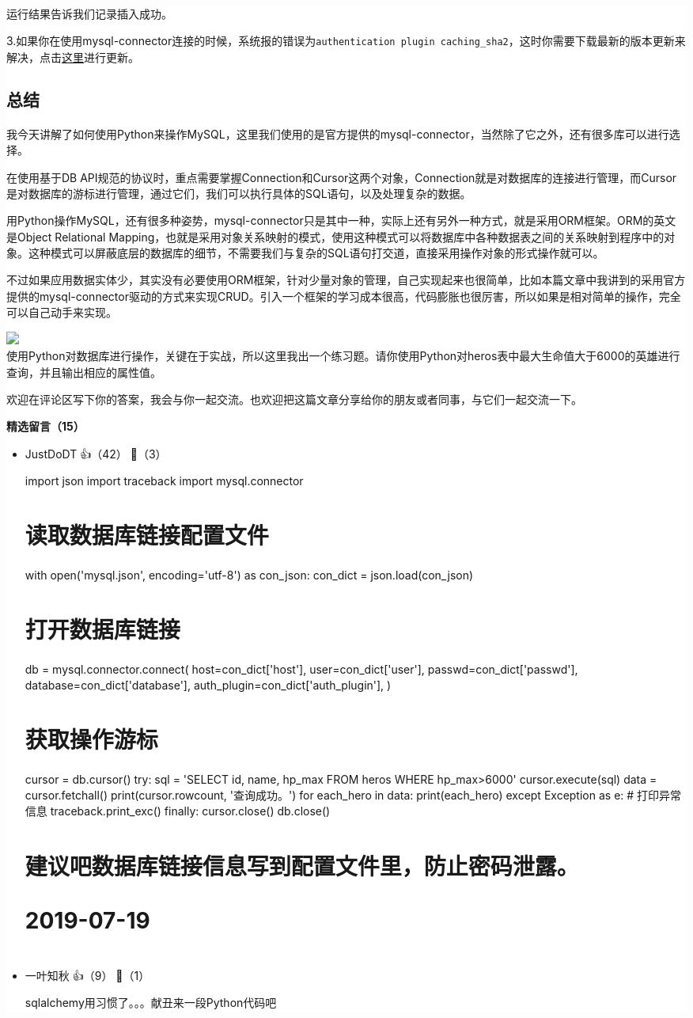 
运行结果告诉我们记录插入成功。

3.如果你在使用mysql-connector连接的时候，系统报的错误为`authentication plugin caching_sha2`，这时你需要下载最新的版本更新来解决，点击[这里](https://dev.mysql.com/downloads/connector/python/)进行更新。

## 总结

我今天讲解了如何使用Python来操作MySQL，这里我们使用的是官方提供的mysql-connector，当然除了它之外，还有很多库可以进行选择。

在使用基于DB API规范的协议时，重点需要掌握Connection和Cursor这两个对象，Connection就是对数据库的连接进行管理，而Cursor是对数据库的游标进行管理，通过它们，我们可以执行具体的SQL语句，以及处理复杂的数据。

用Python操作MySQL，还有很多种姿势，mysql-connector只是其中一种，实际上还有另外一种方式，就是采用ORM框架。ORM的英文是Object Relational Mapping，也就是采用对象关系映射的模式，使用这种模式可以将数据库中各种数据表之间的关系映射到程序中的对象。这种模式可以屏蔽底层的数据库的细节，不需要我们与复杂的SQL语句打交道，直接采用操作对象的形式操作就可以。

不过如果应用数据实体少，其实没有必要使用ORM框架，针对少量对象的管理，自己实现起来也很简单，比如本篇文章中我讲到的采用官方提供的mysql-connector驱动的方式来实现CRUD。引入一个框架的学习成本很高，代码膨胀也很厉害，所以如果是相对简单的操作，完全可以自己动手来实现。

![](https://static001.geekbang.org/resource/image/96/d2/96cf0463992b9843ba02bb7f65cb4ed2.jpg?wh=3341%2A1512)  
使用Python对数据库进行操作，关键在于实战，所以这里我出一个练习题。请你使用Python对heros表中最大生命值大于6000的英雄进行查询，并且输出相应的属性值。

欢迎在评论区写下你的答案，我会与你一起交流。也欢迎把这篇文章分享给你的朋友或者同事，与它们一起交流一下。
<div><strong>精选留言（15）</strong></div><ul>
<li><span>JustDoDT</span> 👍（42） 💬（3）<p>import json
import traceback
import mysql.connector

# 读取数据库链接配置文件
with open(&#39;mysql.json&#39;, encoding=&#39;utf-8&#39;) as con_json:
    con_dict = json.load(con_json)

# 打开数据库链接
db = mysql.connector.connect(
    host=con_dict[&#39;host&#39;],
    user=con_dict[&#39;user&#39;],
    passwd=con_dict[&#39;passwd&#39;],
    database=con_dict[&#39;database&#39;],
    auth_plugin=con_dict[&#39;auth_plugin&#39;],
)

# 获取操作游标
cursor = db.cursor()
try:
    sql = &#39;SELECT id, name, hp_max FROM heros WHERE hp_max&gt;6000&#39;
    cursor.execute(sql)
    data = cursor.fetchall()
    print(cursor.rowcount, &#39;查询成功。&#39;)
    for each_hero in data:
        print(each_hero)
except Exception as e:
    # 打印异常信息
    traceback.print_exc()
finally:
    cursor.close()
    db.close()
# 建议吧数据库链接信息写到配置文件里，防止密码泄露。</p>2019-07-19</li><br/><li><span>一叶知秋</span> 👍（9） 💬（1）<p>sqlalchemy用习惯了。。。献丑来一段Python代码吧